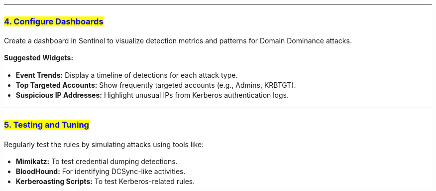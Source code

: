 ***

### <mark style="color:blue;">**4. Configure Dashboards**</mark>

Create a dashboard in Sentinel to visualize detection metrics and patterns for Domain Dominance attacks.

**Suggested Widgets:**

* **Event Trends:** Display a timeline of detections for each attack type.
* **Top Targeted Accounts:** Show frequently targeted accounts (e.g., Admins, KRBTGT).
* **Suspicious IP Addresses:** Highlight unusual IPs from Kerberos authentication logs.

***

### <mark style="color:blue;">**5. Testing and Tuning**</mark>

Regularly test the rules by simulating attacks using tools like:

* **Mimikatz:** To test credential dumping detections.
* **BloodHound:** For identifying DCSync-like activities.
* **Kerberoasting Scripts:** To test Kerberos-related rules.

